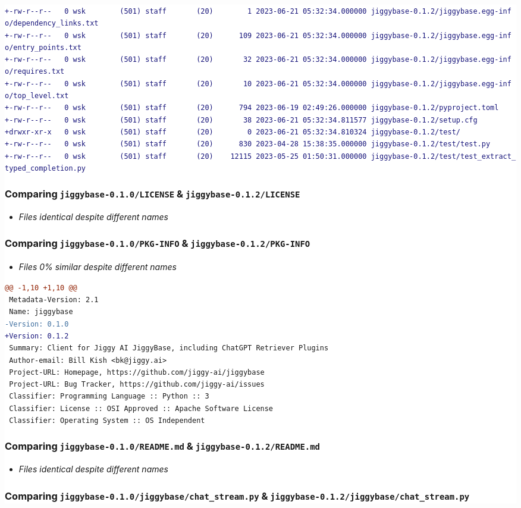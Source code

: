 ```diff
+-rw-r--r--   0 wsk        (501) staff       (20)        1 2023-06-21 05:32:34.000000 jiggybase-0.1.2/jiggybase.egg-info/dependency_links.txt
+-rw-r--r--   0 wsk        (501) staff       (20)      109 2023-06-21 05:32:34.000000 jiggybase-0.1.2/jiggybase.egg-info/entry_points.txt
+-rw-r--r--   0 wsk        (501) staff       (20)       32 2023-06-21 05:32:34.000000 jiggybase-0.1.2/jiggybase.egg-info/requires.txt
+-rw-r--r--   0 wsk        (501) staff       (20)       10 2023-06-21 05:32:34.000000 jiggybase-0.1.2/jiggybase.egg-info/top_level.txt
+-rw-r--r--   0 wsk        (501) staff       (20)      794 2023-06-19 02:49:26.000000 jiggybase-0.1.2/pyproject.toml
+-rw-r--r--   0 wsk        (501) staff       (20)       38 2023-06-21 05:32:34.811577 jiggybase-0.1.2/setup.cfg
+drwxr-xr-x   0 wsk        (501) staff       (20)        0 2023-06-21 05:32:34.810324 jiggybase-0.1.2/test/
+-rw-r--r--   0 wsk        (501) staff       (20)      830 2023-04-28 15:38:35.000000 jiggybase-0.1.2/test/test.py
+-rw-r--r--   0 wsk        (501) staff       (20)    12115 2023-05-25 01:50:31.000000 jiggybase-0.1.2/test/test_extract_typed_completion.py
```

### Comparing `jiggybase-0.1.0/LICENSE` & `jiggybase-0.1.2/LICENSE`

 * *Files identical despite different names*

### Comparing `jiggybase-0.1.0/PKG-INFO` & `jiggybase-0.1.2/PKG-INFO`

 * *Files 0% similar despite different names*

```diff
@@ -1,10 +1,10 @@
 Metadata-Version: 2.1
 Name: jiggybase
-Version: 0.1.0
+Version: 0.1.2
 Summary: Client for Jiggy AI JiggyBase, including ChatGPT Retriever Plugins
 Author-email: Bill Kish <bk@jiggy.ai>
 Project-URL: Homepage, https://github.com/jiggy-ai/jiggybase
 Project-URL: Bug Tracker, https://github.com/jiggy-ai/issues
 Classifier: Programming Language :: Python :: 3
 Classifier: License :: OSI Approved :: Apache Software License
 Classifier: Operating System :: OS Independent
```

### Comparing `jiggybase-0.1.0/README.md` & `jiggybase-0.1.2/README.md`

 * *Files identical despite different names*

### Comparing `jiggybase-0.1.0/jiggybase/chat_stream.py` & `jiggybase-0.1.2/jiggybase/chat_stream.py`
